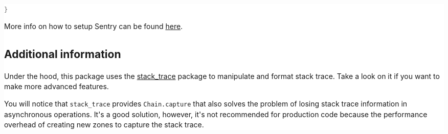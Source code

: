 ```dart
}
```

More info on how to setup Sentry can be found [here](https://pub.dev/packages/sentry_flutter).

## Additional information

Under the hood, this package uses the [stack_trace](https://pub.dev/packages/stack_trace) package to
manipulate and format stack trace. Take a look on it if you want to make more advanced features.

You will notice that `stack_trace` provides `Chain.capture` that also solves the problem of losing
stack trace information in asynchronous operations. It's a good solution, however, it's not
recommended for production code because the performance overhead of creating new zones to capture
the stack trace.